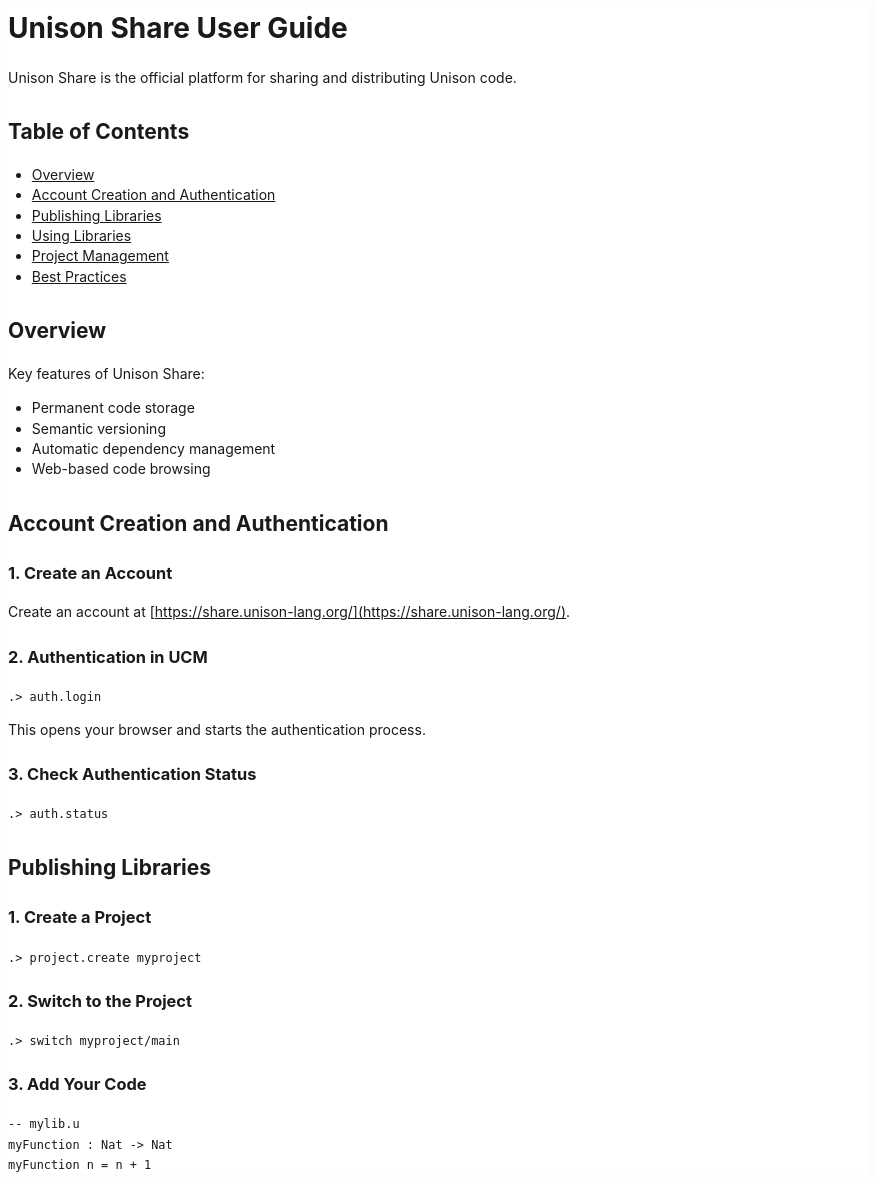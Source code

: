 # Unison Share User Guide

Unison Share is the official platform for sharing and distributing Unison code.

## Table of Contents
- [Overview](#overview)
- [Account Creation and Authentication](#account-creation-and-authentication)
- [Publishing Libraries](#publishing-libraries)
- [Using Libraries](#using-libraries)
- [Project Management](#project-management)
- [Best Practices](#best-practices)

## Overview

Key features of Unison Share:
- Permanent code storage
- Semantic versioning
- Automatic dependency management
- Web-based code browsing

## Account Creation and Authentication

### 1. Create an Account
Create an account at [https://share.unison-lang.org/](https://share.unison-lang.org/).

### 2. Authentication in UCM
```ucm
.> auth.login
```
This opens your browser and starts the authentication process.

### 3. Check Authentication Status
```ucm
.> auth.status
```

## Publishing Libraries

### 1. Create a Project
```ucm
.> project.create myproject
```

### 2. Switch to the Project
```ucm
.> switch myproject/main
```

### 3. Add Your Code
```unison
-- mylib.u
myFunction : Nat -> Nat
myFunction n = n + 1
```
